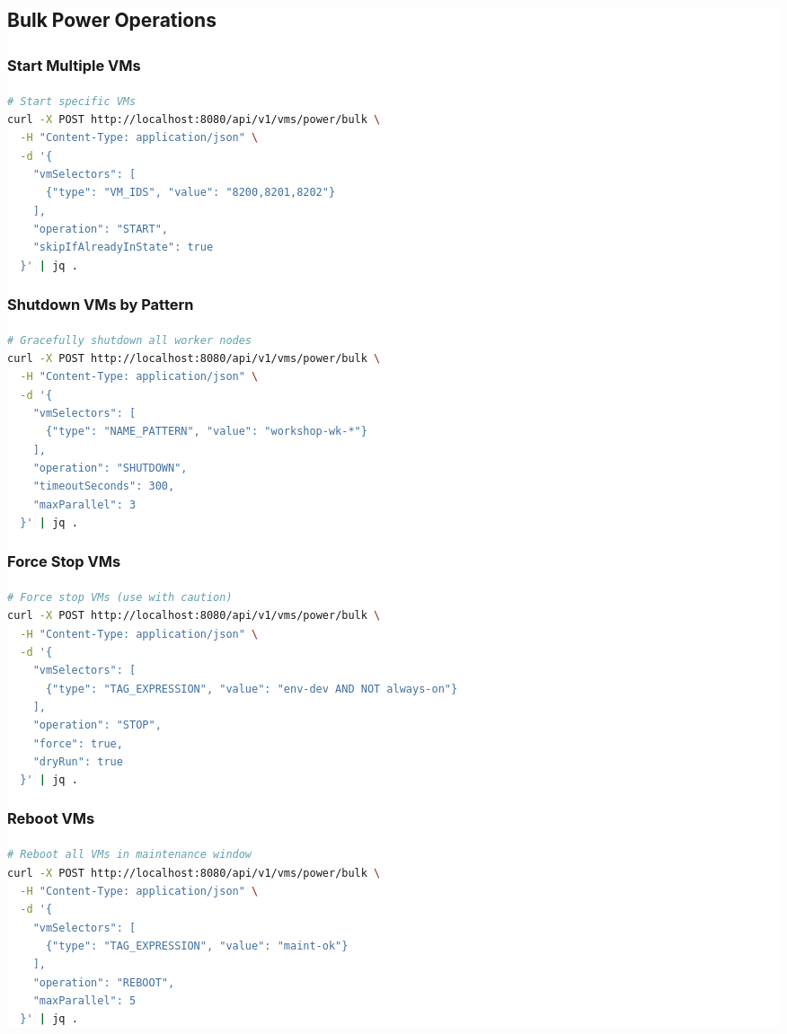 ## Bulk Power Operations

### Start Multiple VMs
```bash
# Start specific VMs
curl -X POST http://localhost:8080/api/v1/vms/power/bulk \
  -H "Content-Type: application/json" \
  -d '{
    "vmSelectors": [
      {"type": "VM_IDS", "value": "8200,8201,8202"}
    ],
    "operation": "START",
    "skipIfAlreadyInState": true
  }' | jq .
```

### Shutdown VMs by Pattern
```bash
# Gracefully shutdown all worker nodes
curl -X POST http://localhost:8080/api/v1/vms/power/bulk \
  -H "Content-Type: application/json" \
  -d '{
    "vmSelectors": [
      {"type": "NAME_PATTERN", "value": "workshop-wk-*"}
    ],
    "operation": "SHUTDOWN",
    "timeoutSeconds": 300,
    "maxParallel": 3
  }' | jq .
```

### Force Stop VMs
```bash
# Force stop VMs (use with caution)
curl -X POST http://localhost:8080/api/v1/vms/power/bulk \
  -H "Content-Type: application/json" \
  -d '{
    "vmSelectors": [
      {"type": "TAG_EXPRESSION", "value": "env-dev AND NOT always-on"}
    ],
    "operation": "STOP",
    "force": true,
    "dryRun": true
  }' | jq .
```

### Reboot VMs
```bash
# Reboot all VMs in maintenance window
curl -X POST http://localhost:8080/api/v1/vms/power/bulk \
  -H "Content-Type: application/json" \
  -d '{
    "vmSelectors": [
      {"type": "TAG_EXPRESSION", "value": "maint-ok"}
    ],
    "operation": "REBOOT",
    "maxParallel": 5
  }' | jq .
```
